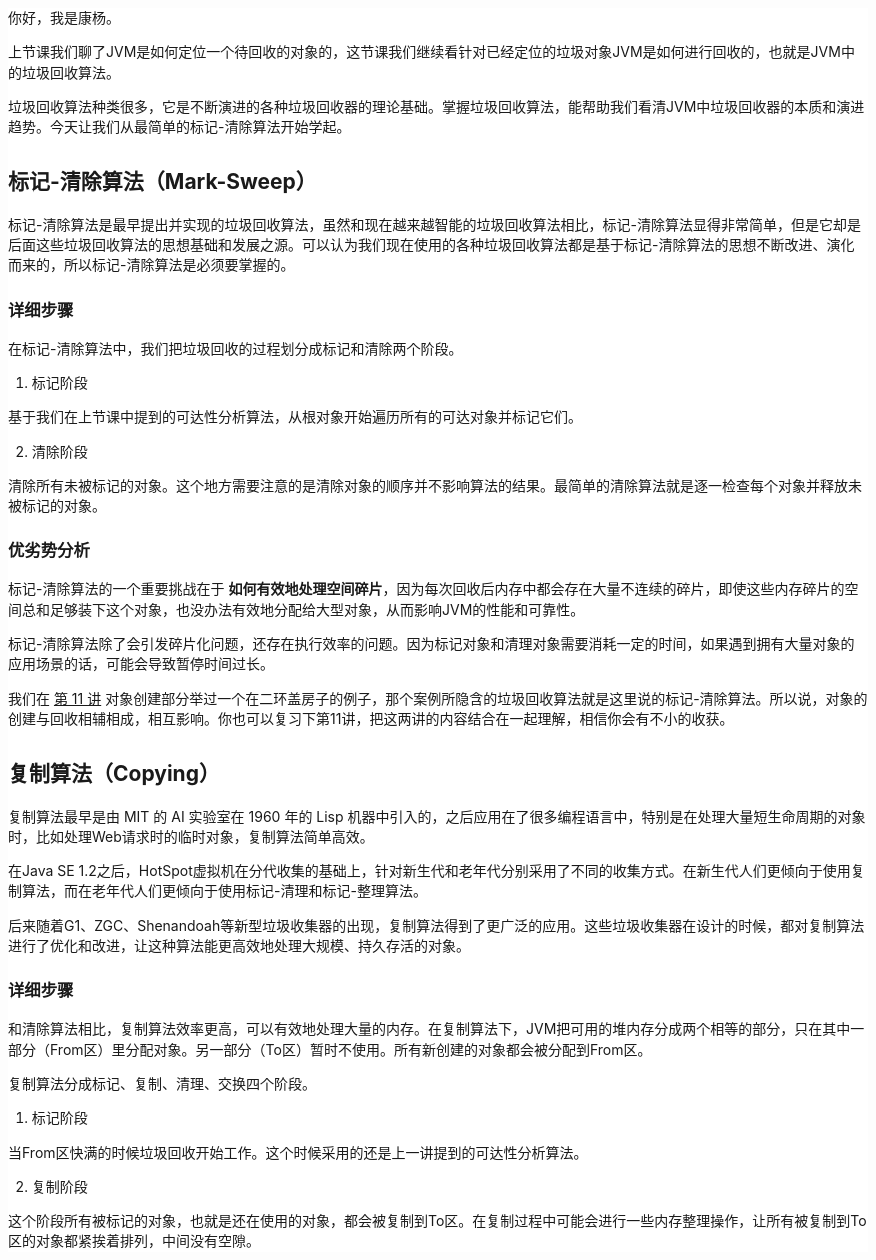 你好，我是康杨。

上节课我们聊了JVM是如何定位一个待回收的对象的，这节课我们继续看针对已经定位的垃圾对象JVM是如何进行回收的，也就是JVM中的垃圾回收算法。

垃圾回收算法种类很多，它是不断演进的各种垃圾回收器的理论基础。掌握垃圾回收算法，能帮助我们看清JVM中垃圾回收器的本质和演进趋势。今天让我们从最简单的标记-清除算法开始学起。

## 标记-清除算法（Mark-Sweep）

标记-清除算法是最早提出并实现的垃圾回收算法，虽然和现在越来越智能的垃圾回收算法相比，标记-清除算法显得非常简单，但是它却是后面这些垃圾回收算法的思想基础和发展之源。可以认为我们现在使用的各种垃圾回收算法都是基于标记-清除算法的思想不断改进、演化而来的，所以标记-清除算法是必须要掌握的。

### 详细步骤

在标记-清除算法中，我们把垃圾回收的过程划分成标记和清除两个阶段。

1. 标记阶段

基于我们在上节课中提到的可达性分析算法，从根对象开始遍历所有的可达对象并标记它们。

2. 清除阶段

清除所有未被标记的对象。这个地方需要注意的是清除对象的顺序并不影响算法的结果。最简单的清除算法就是逐一检查每个对象并释放未被标记的对象。

### 优劣势分析

标记-清除算法的一个重要挑战在于 **如何有效地处理空间碎片**，因为每次回收后内存中都会存在大量不连续的碎片，即使这些内存碎片的空间总和足够装下这个对象，也没办法有效地分配给大型对象，从而影响JVM的性能和可靠性。

标记-清除算法除了会引发碎片化问题，还存在执行效率的问题。因为标记对象和清理对象需要消耗一定的时间，如果遇到拥有大量对象的应用场景的话，可能会导致暂停时间过长。

我们在 [第 11 讲](https://time.geekbang.org/column/article/700492) 对象创建部分举过一个在二环盖房子的例子，那个案例所隐含的垃圾回收算法就是这里说的标记-清除算法。所以说，对象的创建与回收相辅相成，相互影响。你也可以复习下第11讲，把这两讲的内容结合在一起理解，相信你会有不小的收获。

## 复制算法（Copying）

复制算法最早是由 MIT 的 AI 实验室在 1960 年的 Lisp 机器中引入的，之后应用在了很多编程语言中，特别是在处理大量短生命周期的对象时，比如处理Web请求时的临时对象，复制算法简单高效。

在Java SE 1.2之后，HotSpot虚拟机在分代收集的基础上，针对新生代和老年代分别采用了不同的收集方式。在新生代人们更倾向于使用复制算法，而在老年代人们更倾向于使用标记-清理和标记-整理算法。

后来随着G1、ZGC、Shenandoah等新型垃圾收集器的出现，复制算法得到了更广泛的应用。这些垃圾收集器在设计的时候，都对复制算法进行了优化和改进，让这种算法能更高效地处理大规模、持久存活的对象。

### 详细步骤

和清除算法相比，复制算法效率更高，可以有效地处理大量的内存。在复制算法下，JVM把可用的堆内存分成两个相等的部分，只在其中一部分（From区）里分配对象。另一部分（To区）暂时不使用。所有新创建的对象都会被分配到From区。

复制算法分成标记、复制、清理、交换四个阶段。

1. 标记阶段

当From区快满的时候垃圾回收开始工作。这个时候采用的还是上一讲提到的可达性分析算法。

2. 复制阶段

这个阶段所有被标记的对象，也就是还在使用的对象，都会被复制到To区。在复制过程中可能会进行一些内存整理操作，让所有被复制到To区的对象都紧挨着排列，中间没有空隙。
